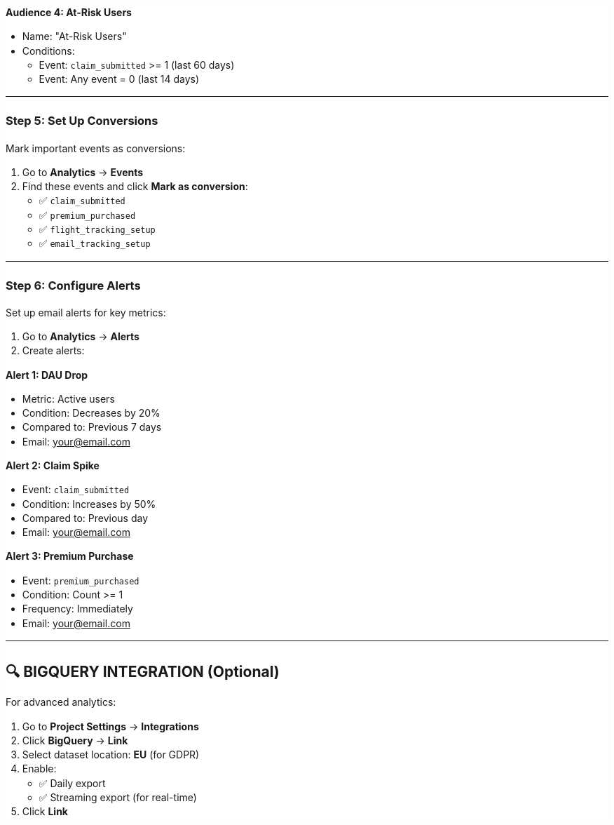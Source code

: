 **Audience 4: At-Risk Users**
- Name: "At-Risk Users"
- Conditions:
  - Event: `claim_submitted` >= 1 (last 60 days)
  - Event: Any event = 0 (last 14 days)

---

### **Step 5: Set Up Conversions**

Mark important events as conversions:

1. Go to **Analytics** → **Events**
2. Find these events and click **Mark as conversion**:
   - ✅ `claim_submitted`
   - ✅ `premium_purchased`
   - ✅ `flight_tracking_setup`
   - ✅ `email_tracking_setup`

---

### **Step 6: Configure Alerts**

Set up email alerts for key metrics:

1. Go to **Analytics** → **Alerts**
2. Create alerts:

**Alert 1: DAU Drop**
- Metric: Active users
- Condition: Decreases by 20%
- Compared to: Previous 7 days
- Email: your@email.com

**Alert 2: Claim Spike**
- Event: `claim_submitted`
- Condition: Increases by 50%
- Compared to: Previous day
- Email: your@email.com

**Alert 3: Premium Purchase**
- Event: `premium_purchased`
- Condition: Count >= 1
- Frequency: Immediately
- Email: your@email.com

---

## 🔍 BIGQUERY INTEGRATION (Optional)

For advanced analytics:

1. Go to **Project Settings** → **Integrations**
2. Click **BigQuery** → **Link**
3. Select dataset location: **EU** (for GDPR)
4. Enable:
   - ✅ Daily export
   - ✅ Streaming export (for real-time)
5. Click **Link**
